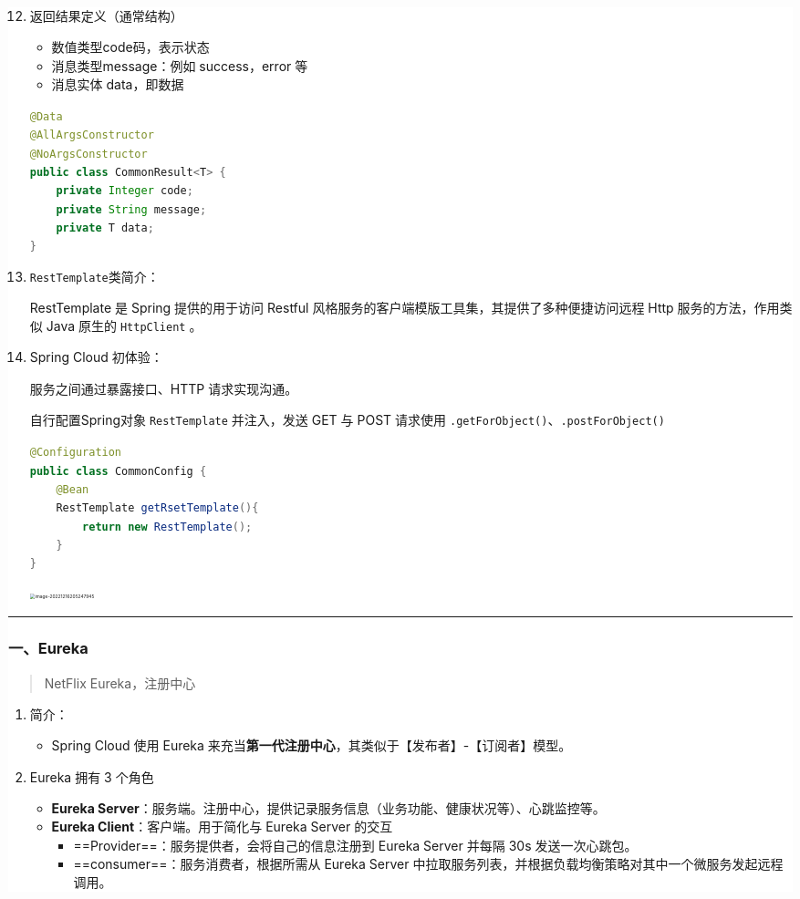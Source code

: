 12. 返回结果定义（通常结构）

    - 数值类型code码，表示状态
    - 消息类型message：例如 success，error 等
    - 消息实体 data，即数据

    ```java
    @Data
    @AllArgsConstructor
    @NoArgsConstructor
    public class CommonResult<T> {
        private Integer code;
        private String message;
        private T data; 
    }
    ```

13. `RestTemplate`类简介：

    RestTemplate 是 Spring 提供的用于访问 Restful 风格服务的客户端模版工具集，其提供了多种便捷访问远程 Http 服务的方法，作用类似 Java 原生的 `HttpClient` 。

14. Spring Cloud 初体验：

    服务之间通过暴露接口、HTTP 请求实现沟通。

    自行配置Spring对象 `RestTemplate` 并注入，发送 GET 与 POST 请求使用 `.getForObject()`、`.postForObject()`

    ```java
    @Configuration
    public class CommonConfig {
        @Bean
        RestTemplate getRsetTemplate(){
            return new RestTemplate();
        }
    }
    ```

    <img src="https://thinkstu-typora.oss-cn-hangzhou.aliyuncs.com/typora/202301072045344.png" alt="image-20221216205247945" style="zoom:35%;" />





---



### 一、Eureka

> NetFlix Eureka，注册中心

1. 简介：

   - Spring Cloud 使用 Eureka 来充当**第一代注册中心**，其类似于【发布者】-【订阅者】模型。

2. Eureka 拥有 3 个角色

   - **Eureka Server**：服务端。注册中心，提供记录服务信息（业务功能、健康状况等）、心跳监控等。
   - **Eureka Client**：客户端。用于简化与 Eureka Server 的交互
     - ==Provider==：服务提供者，会将自己的信息注册到 Eureka Server 并每隔 30s 发送一次心跳包。
     - ==consumer==：服务消费者，根据所需从 Eureka Server 中拉取服务列表，并根据负载均衡策略对其中一个微服务发起远程调用。
